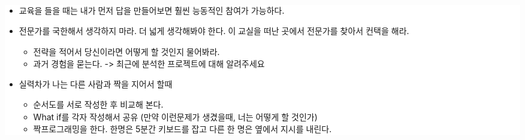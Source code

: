 * 교육을 들을 때는 내가 먼저 답을 만들어보면 훨씬 능동적인 참여가 가능하다.  
* 전문가를 국한해서 생각하지 마라. 더 넓게 생각해봐야 한다. 이 교실을 떠난 곳에서 전문가를 찾아서 컨택을 해라.
  * 전략을 적어서 당신이라면 어떻게 할 것인지 물어봐라.
  * 과거 경험을 묻는다. -> 최근에 분석한 프로젝트에 대해 알려주세요

* 실력차가 나는 다른 사람과 짝을 지어서 할때
  * 순서도를 서로 작성한 후 비교해 본다.
  * What if를 각자 작성해서 공유 (만약 이런문제가 생겼을때, 너는 어떻게 할 것인가)
  * 짝프로그래밍을 한다. 한명은 5분간 키보드를 잡고 다른 한 명은 옆에서 지시를 내린다.
